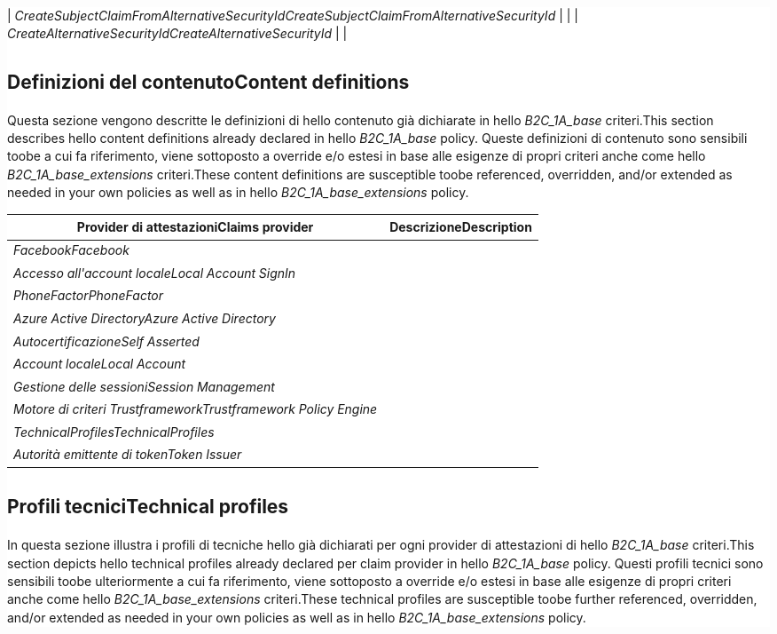 | <span data-ttu-id="83fb9-209">*CreateSubjectClaimFromAlternativeSecurityId*</span><span class="sxs-lookup"><span data-stu-id="83fb9-209">*CreateSubjectClaimFromAlternativeSecurityId*</span></span> | |
| <span data-ttu-id="83fb9-210">*CreateAlternativeSecurityId*</span><span class="sxs-lookup"><span data-stu-id="83fb9-210">*CreateAlternativeSecurityId*</span></span> | |

## <a name="content-definitions"></a><span data-ttu-id="83fb9-211">Definizioni del contenuto</span><span class="sxs-lookup"><span data-stu-id="83fb9-211">Content definitions</span></span>

<span data-ttu-id="83fb9-212">Questa sezione vengono descritte le definizioni di hello contenuto già dichiarate in hello *B2C_1A_base* criteri.</span><span class="sxs-lookup"><span data-stu-id="83fb9-212">This section describes hello content definitions already declared in hello *B2C_1A_base* policy.</span></span> <span data-ttu-id="83fb9-213">Queste definizioni di contenuto sono sensibili toobe a cui fa riferimento, viene sottoposto a override e/o estesi in base alle esigenze di propri criteri anche come hello *B2C_1A_base_extensions* criteri.</span><span class="sxs-lookup"><span data-stu-id="83fb9-213">These content definitions are susceptible toobe referenced, overridden, and/or extended as needed in your own policies as well as in hello *B2C_1A_base_extensions* policy.</span></span>

| <span data-ttu-id="83fb9-214">Provider di attestazioni</span><span class="sxs-lookup"><span data-stu-id="83fb9-214">Claims provider</span></span> | <span data-ttu-id="83fb9-215">Descrizione</span><span class="sxs-lookup"><span data-stu-id="83fb9-215">Description</span></span> |
|-----------------|-------------|
| <span data-ttu-id="83fb9-216">*Facebook*</span><span class="sxs-lookup"><span data-stu-id="83fb9-216">*Facebook*</span></span> | |
| <span data-ttu-id="83fb9-217">*Accesso all'account locale*</span><span class="sxs-lookup"><span data-stu-id="83fb9-217">*Local Account SignIn*</span></span> | |
| <span data-ttu-id="83fb9-218">*PhoneFactor*</span><span class="sxs-lookup"><span data-stu-id="83fb9-218">*PhoneFactor*</span></span> | |
| <span data-ttu-id="83fb9-219">*Azure Active Directory*</span><span class="sxs-lookup"><span data-stu-id="83fb9-219">*Azure Active Directory*</span></span> | |
| <span data-ttu-id="83fb9-220">*Autocertificazione*</span><span class="sxs-lookup"><span data-stu-id="83fb9-220">*Self Asserted*</span></span> | |
| <span data-ttu-id="83fb9-221">*Account locale*</span><span class="sxs-lookup"><span data-stu-id="83fb9-221">*Local Account*</span></span> | |
| <span data-ttu-id="83fb9-222">*Gestione delle sessioni*</span><span class="sxs-lookup"><span data-stu-id="83fb9-222">*Session Management*</span></span> | |
| <span data-ttu-id="83fb9-223">*Motore di criteri Trustframework*</span><span class="sxs-lookup"><span data-stu-id="83fb9-223">*Trustframework Policy Engine*</span></span> | |
| <span data-ttu-id="83fb9-224">*TechnicalProfiles*</span><span class="sxs-lookup"><span data-stu-id="83fb9-224">*TechnicalProfiles*</span></span> | |
| <span data-ttu-id="83fb9-225">*Autorità emittente di token*</span><span class="sxs-lookup"><span data-stu-id="83fb9-225">*Token Issuer*</span></span> | |

## <a name="technical-profiles"></a><span data-ttu-id="83fb9-226">Profili tecnici</span><span class="sxs-lookup"><span data-stu-id="83fb9-226">Technical profiles</span></span>

<span data-ttu-id="83fb9-227">In questa sezione illustra i profili di tecniche hello già dichiarati per ogni provider di attestazioni di hello *B2C_1A_base* criteri.</span><span class="sxs-lookup"><span data-stu-id="83fb9-227">This section depicts hello technical profiles already declared per claim provider in hello *B2C_1A_base* policy.</span></span> <span data-ttu-id="83fb9-228">Questi profili tecnici sono sensibili toobe ulteriormente a cui fa riferimento, viene sottoposto a override e/o estesi in base alle esigenze di propri criteri anche come hello *B2C_1A_base_extensions* criteri.</span><span class="sxs-lookup"><span data-stu-id="83fb9-228">These technical profiles are susceptible toobe further referenced, overridden, and/or extended as needed in your own policies as well as in hello *B2C_1A_base_extensions* policy.</span></span>
